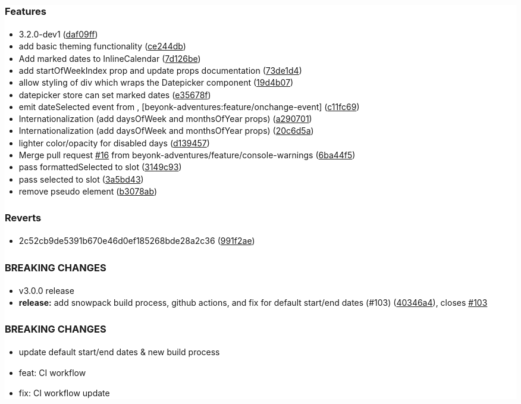 
### Features

* 3.2.0-dev1 ([daf09ff](https://github.com/justinrubek/svelte-calendar/commit/daf09ff5befd49870e3d5fd2047d290f70c5d903))
* add basic theming functionality ([ce244db](https://github.com/justinrubek/svelte-calendar/commit/ce244dbddbf7594ce15ab921b97d1daf37bfd88e))
* Add marked dates to InlineCalendar ([7d126be](https://github.com/justinrubek/svelte-calendar/commit/7d126bec225d3860235092b6ec4bab70f235d2b4))
* add startOfWeekIndex prop and update props documentation ([73de1d4](https://github.com/justinrubek/svelte-calendar/commit/73de1d4c93580e9e226b590397456f7569b727e7))
* allow styling of div which wraps the Datepicker component ([19d4b07](https://github.com/justinrubek/svelte-calendar/commit/19d4b077de218a6a074291867f5749dc2a375bae))
* datepicker store can set marked dates ([e35678f](https://github.com/justinrubek/svelte-calendar/commit/e35678f9bd9541e31553bdf05c7b89c1a5248e90))
* emit dateSelected event from <Datepicker />, [beyonk-adventures:feature/onchange-event] ([c11fc69](https://github.com/justinrubek/svelte-calendar/commit/c11fc6952b9079b73aaf0056708da939b1133a6d))
* Internationalization (add daysOfWeek and monthsOfYear props) ([a290701](https://github.com/justinrubek/svelte-calendar/commit/a290701f52b49aebbccb03e8b70df92650eaaf95))
* Internationalization (add daysOfWeek and monthsOfYear props) ([20c6d5a](https://github.com/justinrubek/svelte-calendar/commit/20c6d5a20ec8b83fb6df22404a2328190fc4f4c8))
* lighter color/opacity for disabled days ([d139457](https://github.com/justinrubek/svelte-calendar/commit/d13945709952fe8e779236b9c124a53d16d541b7))
* Merge pull request [#16](https://github.com/justinrubek/svelte-calendar/issues/16) from beyonk-adventures/feature/console-warnings ([6ba44f5](https://github.com/justinrubek/svelte-calendar/commit/6ba44f50a8ce408ef862f5d18e71dd02c6f9b6c0))
* pass formattedSelected to slot ([3149c93](https://github.com/justinrubek/svelte-calendar/commit/3149c9352db51f3f8a421ea7af9d63b2677240d6))
* pass selected to slot ([3a5bd43](https://github.com/justinrubek/svelte-calendar/commit/3a5bd435c8b4744e0aaa48f614aca00aa7b95692))
* remove pseudo element ([b3078ab](https://github.com/justinrubek/svelte-calendar/commit/b3078ab0aeccf79a89a2c28e7361abb3b85fcc9c))


### Reverts

* 2c52cb9de5391b670e46d0ef185268bde28a2c36 ([991f2ae](https://github.com/justinrubek/svelte-calendar/commit/991f2ae7be9f864a771d36e94ca6670ca56bd09e))


### BREAKING CHANGES

* v3.0.0 release
* **release:** add snowpack build process, github actions, and fix for default start/end dates (#103) ([40346a4](https://github.com/6eDesign/svelte-calendar/commit/40346a4b9e7e308d13a36cd7a205bcadabc1fc35)), closes [#103](https://github.com/6eDesign/svelte-calendar/issues/103)

### BREAKING CHANGES

* update default start/end dates & new build process

* feat: CI workflow

* fix: CI workflow update
